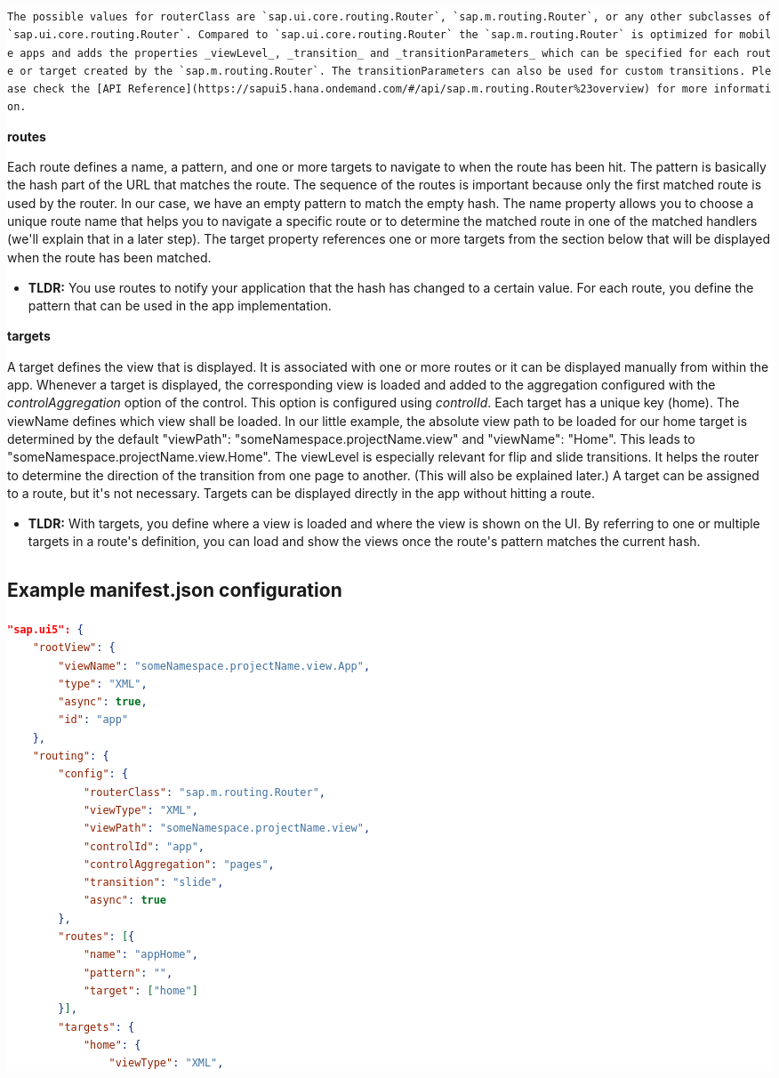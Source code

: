     The possible values for routerClass are `sap.ui.core.routing.Router`, `sap.m.routing.Router`, or any other subclasses of `sap.ui.core.routing.Router`. Compared to `sap.ui.core.routing.Router` the `sap.m.routing.Router` is optimized for mobile apps and adds the properties _viewLevel_, _transition_ and _transitionParameters_ which can be specified for each route or target created by the `sap.m.routing.Router`. The transitionParameters can also be used for custom transitions. Please check the [API Reference](https://sapui5.hana.ondemand.com/#/api/sap.m.routing.Router%23overview) for more information.

__routes__

Each route defines a name, a pattern, and one or more targets to navigate to when the route has been hit. The pattern is basically the hash part of the URL that matches the route. The sequence of the routes is important because only the first matched route is used by the router. In our case, we have an empty pattern to match the empty hash. The name property allows you to choose a unique route name that helps you to navigate a specific route or to determine the matched route in one of the matched handlers (we'll explain that in a later step). The target property references one or more targets from the section below that will be displayed when the route has been matched.

* __TLDR:__ You use routes to notify your application that the hash has changed to a certain value. For each route, you define the pattern that can be used in the app implementation.

__targets__

A target defines the view that is displayed. It is associated with one or more routes or it can be displayed manually from within the app. Whenever a target is displayed, the corresponding view is loaded and added to the aggregation configured with the _controlAggregation_ option of the control. This option is configured using _controlId_. Each target has a unique key (home). The viewName defines which view shall be loaded. In our little example, the absolute view path to be loaded for our home target is determined by the default "viewPath": "someNamespace.projectName.view" and "viewName": "Home". This leads to "someNamespace.projectName.view.Home". The viewLevel is especially relevant for flip and slide transitions. It helps the router to determine the direction of the transition from one page to another. (This will also be explained later.) A target can be assigned to a route, but it's not necessary. Targets can be displayed directly in the app without hitting a route.

* __TLDR:__ With targets, you define where a view is loaded and where the view is shown on the UI. By referring to one or multiple targets in a route's definition, you can load and show the views once the route's pattern matches the current hash.

## Example manifest.json configuration

```json
"sap.ui5": {
    "rootView": {
        "viewName": "someNamespace.projectName.view.App",
        "type": "XML",
        "async": true,
        "id": "app"
    },
    "routing": {
        "config": {
            "routerClass": "sap.m.routing.Router",
            "viewType": "XML",
            "viewPath": "someNamespace.projectName.view",
            "controlId": "app",
            "controlAggregation": "pages",
            "transition": "slide",
            "async": true
        },
        "routes": [{
            "name": "appHome",
            "pattern": "",
            "target": ["home"]
        }],
        "targets": {
            "home": {
                "viewType": "XML",
```